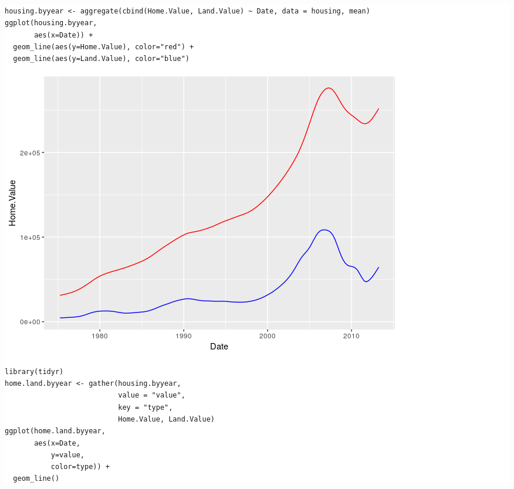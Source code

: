     housing.byyear <- aggregate(cbind(Home.Value, Land.Value) ~ Date, data = housing, mean)
    ggplot(housing.byyear,
           aes(x=Date)) +
      geom_line(aes(y=Home.Value), color="red") +
      geom_line(aes(y=Land.Value), color="blue")

![](exercise-8-hw_files/figure-markdown_strict/unnamed-chunk-36-1.png)

    library(tidyr)
    home.land.byyear <- gather(housing.byyear,
                               value = "value",
                               key = "type",
                               Home.Value, Land.Value)
    ggplot(home.land.byyear,
           aes(x=Date,
               y=value,
               color=type)) +
      geom_line()
